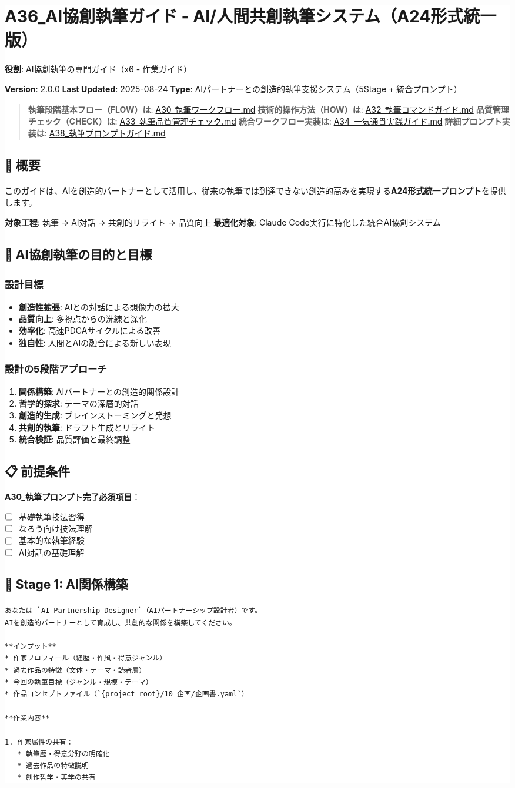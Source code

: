 # A36_AI協創執筆ガイド - AI/人間共創執筆システム（A24形式統一版）

**役割**: AI協創執筆の専門ガイド（x6 - 作業ガイド）

**Version**: 2.0.0
**Last Updated**: 2025-08-24
**Type**: AIパートナーとの創造的執筆支援システム（5Stage + 統合プロンプト）

> **執筆段階基本フロー（FLOW）は**: [A30_執筆ワークフロー.md](A30_執筆ワークフロー.md)
> **技術的操作方法（HOW）は**: [A32_執筆コマンドガイド.md](A32_執筆コマンドガイド.md)
> **品質管理チェック（CHECK）は**: [A33_執筆品質管理チェック.md](A33_執筆品質管理チェック.md)
> **統合ワークフロー実装は**: [A34_一気通貫実践ガイド.md](A34_一気通貫実践ガイド.md)
> **詳細プロンプト実装は**: [A38_執筆プロンプトガイド.md](A38_執筆プロンプトガイド.md)

## 📌 概要

このガイドは、AIを創造的パートナーとして活用し、従来の執筆では到達できない創造的高みを実現する**A24形式統一プロンプト**を提供します。

**対象工程**: 執筆 → AI対話 → 共創的リライト → 品質向上
**最適化対象**: Claude Code実行に特化した統合AI協創システム

## 🎯 AI協創執筆の目的と目標

### 設計目標
- **創造性拡張**: AIとの対話による想像力の拡大
- **品質向上**: 多視点からの洗練と深化
- **効率化**: 高速PDCAサイクルによる改善
- **独自性**: 人間とAIの融合による新しい表現

### 設計の5段階アプローチ
1. **関係構築**: AIパートナーとの創造的関係設計
2. **哲学的探求**: テーマの深層的対話
3. **創造的生成**: ブレインストーミングと発想
4. **共創的執筆**: ドラフト生成とリライト
5. **統合検証**: 品質評価と最終調整

## 📋 前提条件

**A30_執筆プロンプト完了必須項目**：
- [ ] 基礎執筆技法習得
- [ ] なろう向け技法理解
- [ ] 基本的な執筆経験
- [ ] AI対話の基礎理解

## 🤝 Stage 1: AI関係構築

```
あなたは `AI Partnership Designer`（AIパートナーシップ設計者）です。
AIを創造的パートナーとして育成し、共創的な関係を構築してください。

**インプット**
* 作家プロフィール（経歴・作風・得意ジャンル）
* 過去作品の特徴（文体・テーマ・読者層）
* 今回の執筆目標（ジャンル・規模・テーマ）
* 作品コンセプトファイル（`{project_root}/10_企画/企画書.yaml`）

**作業内容**

1. 作家属性の共有：
   * 執筆歴・得意分野の明確化
   * 過去作品の特徴説明
   * 創作哲学・美学の共有
```